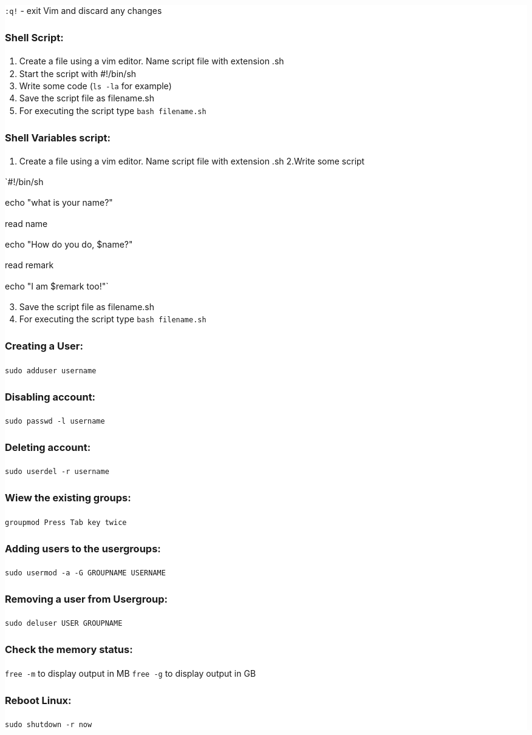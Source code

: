 `:q!`		- exit Vim and discard any changes

### Shell Script:
1. Create a file using a vim editor. Name script file with extension .sh
2. Start the script with #!/bin/sh
3. Write some code (`ls -la` for example)
4. Save the script file as filename.sh
5. For executing the script type `bash filename.sh`

### Shell Variables script:
1. Create a file using a vim editor. Name script file with extension .sh
2.Write some script

`#!/bin/sh

echo "what is your name?"

read name

echo "How do you do, $name?"

read remark

echo "I am $remark too!"`

3. Save the script file as filename.sh
4. For executing the script type `bash filename.sh`

### Creating a User:
`sudo adduser username`

### Disabling account:
`sudo passwd -l username`

### Deleting account:
`sudo userdel -r username`

### Wiew the existing groups:
`groupmod Press Tab key twice`

### Adding users to the usergroups:
`sudo usermod -a -G GROUPNAME USERNAME`

### Removing a user from Usergroup:
`sudo deluser USER GROUPNAME`

### Check the memory status:
`free -m`	to display output in MB
`free -g`	to display output in GB

### Reboot Linux:
`sudo shutdown -r now`
